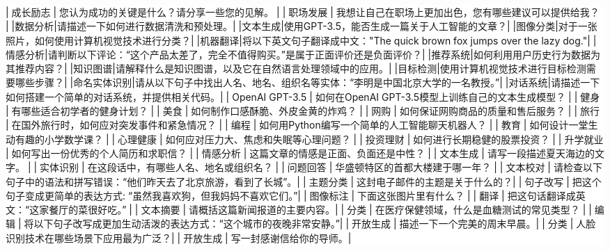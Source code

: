 | 成长励志 | 您认为成功的关键是什么？请分享一些您的见解。 |
| 职场发展 | 我想让自己在职场上更加出色，您有哪些建议可以提供给我？ |
|数据分析|请描述一下如何进行数据清洗和预处理。|
|文本生成|使用GPT-3.5，能否生成一篇关于人工智能的文章？|
|图像分类|对于一张照片，如何使用计算机视觉技术进行分类？|
|机器翻译|将以下英文句子翻译成中文："The quick brown fox jumps over the lazy dog."|
|情感分析|请判断以下评论：“这个产品太差了，完全不值得购买。”是属于正面评价还是负面评价？|
|推荐系统|如何利用用户历史行为数据为其推荐内容？|
|知识图谱|请解释什么是知识图谱，以及它在自然语言处理领域中的应用。|
|目标检测|使用计算机视觉技术进行目标检测需要哪些步骤？|
|命名实体识别|请从以下句子中找出人名、地名、组织名等实体：“李明是中国北京大学的一名教授。”|
|对话系统|请描述一下如何搭建一个简单的对话系统，并提供相关代码。|
| OpenAI GPT-3.5 | 如何在OpenAI GPT-3.5模型上训练自己的文本生成模型？ |
| 健身 | 有哪些适合初学者的健身计划？ |
| 美食 | 如何制作口感酥脆、外皮金黄的炸鸡？ |
| 网购 | 如何保证网购商品的质量和售后服务？ |
| 旅行 | 在国外旅行时，如何应对突发事件和紧急情况？ |
| 编程 | 如何用Python编写一个简单的人工智能聊天机器人？ |
| 教育 | 如何设计一堂生动有趣的小学数学课？ |
| 心理健康 | 如何应对压力大、焦虑和失眠等心理问题？ |
| 投资理财 | 如何进行长期稳健的股票投资？ |
| 升学就业 | 如何写出一份优秀的个人简历和求职信？ |
| 情感分析 | 这篇文章的情感是正面、负面还是中性？ |
| 文本生成 | 请写一段描述夏天海边的文字。 |
| 实体识别 | 在这段话中，有哪些人名、地名或组织名？ |
| 问题回答 | 华盛顿特区的首都大楼建于哪一年？ |
| 文本校对 | 请检查以下句子中的语法和拼写错误：“他们昨天去了北京旅游，看到了长城”。|
| 主题分类 | 这封电子邮件的主题是关于什么的？|
| 句子改写 | 把这个句子变成更简单的表达方式: “虽然我喜欢狗，但我妈妈不喜欢它们。”|
| 图像标注 | 下面这张图片里有什么？ |
| 翻译 | 把这句话翻译成英文：“这家餐厅的菜很好吃。” |
| 文本摘要 | 请概括这篇新闻报道的主要内容。|
| 分类 | 在医疗保健领域，什么是血糖测试的常见类型？ |
| 编辑 | 将以下句子改写成更加生动活泼的表达方式：“这个城市的夜晚非常安静。”|
| 开放生成 | 描述一下一个完美的周末早晨。|
| 分类 | 人脸识别技术在哪些场景下应用最为广泛？|
| 开放生成 | 写一封感谢信给你的导师。|